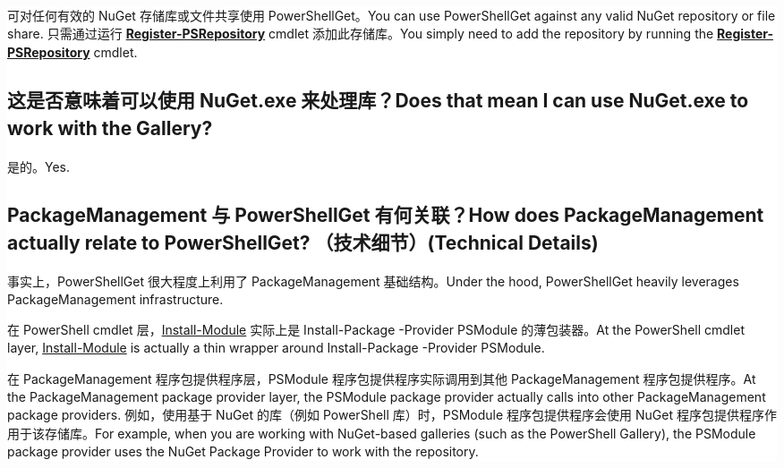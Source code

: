 <span data-ttu-id="c9bfd-226">可对任何有效的 NuGet 存储库或文件共享使用 PowerShellGet。</span><span class="sxs-lookup"><span data-stu-id="c9bfd-226">You can use PowerShellGet against any valid NuGet repository or file share.</span></span> <span data-ttu-id="c9bfd-227">只需通过运行 [**Register-PSRepository**](https://go.microsoft.com/fwlink/?LinkID=760387&clcid=0x409) cmdlet 添加此存储库。</span><span class="sxs-lookup"><span data-stu-id="c9bfd-227">You simply need to add the repository by running the [**Register-PSRepository**](https://go.microsoft.com/fwlink/?LinkID=760387&clcid=0x409) cmdlet.</span></span>

## <a name="does-that-mean-i-can-use-nugetexe-to-work-with-the-gallery"></a><span data-ttu-id="c9bfd-228">这是否意味着可以使用 NuGet.exe 来处理库？</span><span class="sxs-lookup"><span data-stu-id="c9bfd-228">Does that mean I can use NuGet.exe to work with the Gallery?</span></span>

<span data-ttu-id="c9bfd-229">是的。</span><span class="sxs-lookup"><span data-stu-id="c9bfd-229">Yes.</span></span>

## <a name="how-does-packagemanagement-actually-relate-to-powershellget-technical-details"></a><span data-ttu-id="c9bfd-230">PackageManagement 与 PowerShellGet 有何关联？</span><span class="sxs-lookup"><span data-stu-id="c9bfd-230">How does PackageManagement actually relate to PowerShellGet?</span></span> <span data-ttu-id="c9bfd-231">（技术细节）</span><span class="sxs-lookup"><span data-stu-id="c9bfd-231">(Technical Details)</span></span>

<span data-ttu-id="c9bfd-232">事实上，PowerShellGet 很大程度上利用了 PackageManagement 基础结构。</span><span class="sxs-lookup"><span data-stu-id="c9bfd-232">Under the hood, PowerShellGet heavily leverages PackageManagement infrastructure.</span></span>

<span data-ttu-id="c9bfd-233">在 PowerShell cmdlet 层，[Install-Module](https://go.microsoft.com/fwlink/?LinkID=760387&clcid=0x409) 实际上是 Install-Package -Provider PSModule 的薄包装器。</span><span class="sxs-lookup"><span data-stu-id="c9bfd-233">At the PowerShell cmdlet layer, [Install-Module](https://go.microsoft.com/fwlink/?LinkID=760387&clcid=0x409) is actually a thin wrapper around Install-Package -Provider PSModule.</span></span>

<span data-ttu-id="c9bfd-234">在 PackageManagement 程序包提供程序层，PSModule 程序包提供程序实际调用到其他 PackageManagement 程序包提供程序。</span><span class="sxs-lookup"><span data-stu-id="c9bfd-234">At the PackageManagement package provider layer, the PSModule package provider actually calls into other PackageManagement package providers.</span></span> <span data-ttu-id="c9bfd-235">例如，使用基于 NuGet 的库（例如 PowerShell 库）时，PSModule 程序包提供程序会使用 NuGet 程序包提供程序作用于该存储库。</span><span class="sxs-lookup"><span data-stu-id="c9bfd-235">For example, when you are working with NuGet-based galleries (such as the PowerShell Gallery), the PSModule package provider uses the NuGet Package Provider to work with the repository.</span></span>
